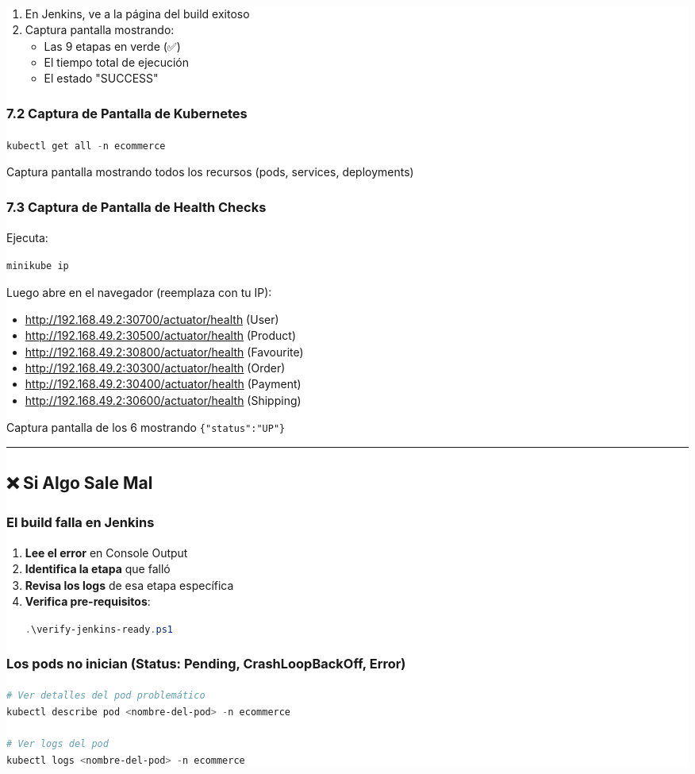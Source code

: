 1. En Jenkins, ve a la página del build exitoso
2. Captura pantalla mostrando:
   - Las 9 etapas en verde (✅)
   - El tiempo total de ejecución
   - El estado "SUCCESS"

### 7.2 Captura de Pantalla de Kubernetes

```powershell
kubectl get all -n ecommerce
```

Captura pantalla mostrando todos los recursos (pods, services, deployments)

### 7.3 Captura de Pantalla de Health Checks

Ejecuta:

```powershell
minikube ip
```

Luego abre en el navegador (reemplaza con tu IP):

- http://192.168.49.2:30700/actuator/health (User)
- http://192.168.49.2:30500/actuator/health (Product)
- http://192.168.49.2:30800/actuator/health (Favourite)
- http://192.168.49.2:30300/actuator/health (Order)
- http://192.168.49.2:30400/actuator/health (Payment)
- http://192.168.49.2:30600/actuator/health (Shipping)

Captura pantalla de los 6 mostrando `{"status":"UP"}`

---

## ❌ Si Algo Sale Mal

### El build falla en Jenkins

1. **Lee el error** en Console Output
2. **Identifica la etapa** que falló
3. **Revisa los logs** de esa etapa específica
4. **Verifica pre-requisitos**:
   ```powershell
   .\verify-jenkins-ready.ps1
   ```

### Los pods no inician (Status: Pending, CrashLoopBackOff, Error)

```powershell
# Ver detalles del pod problemático
kubectl describe pod <nombre-del-pod> -n ecommerce

# Ver logs del pod
kubectl logs <nombre-del-pod> -n ecommerce
```
